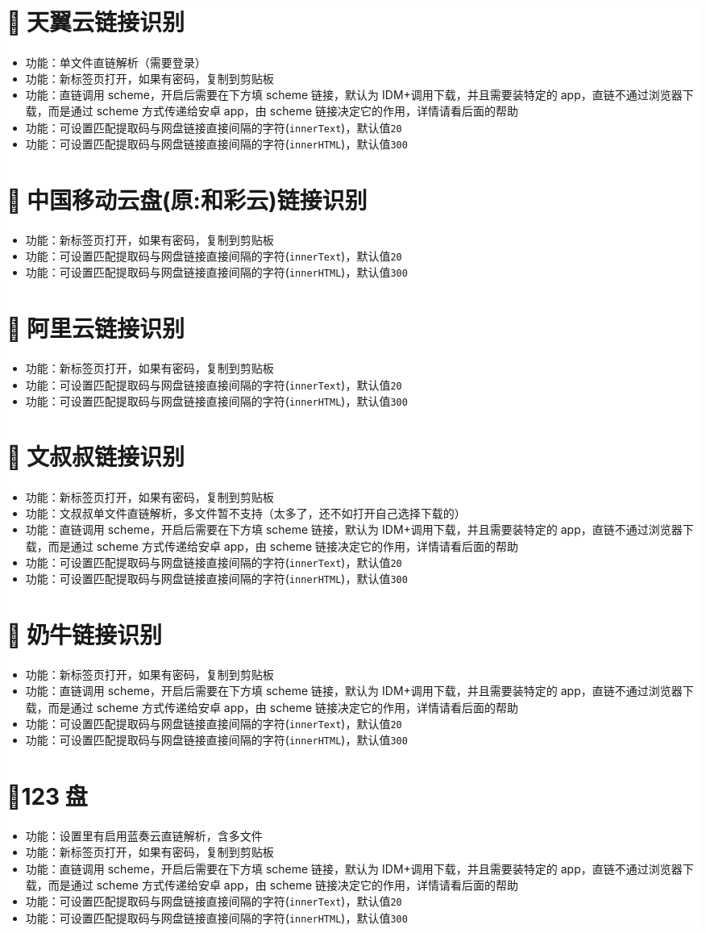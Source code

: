 # 🔑 天翼云链接识别

- 功能：单文件直链解析（需要登录）
- 功能：新标签页打开，如果有密码，复制到剪贴板
- 功能：直链调用 scheme，开启后需要在下方填 scheme 链接，默认为 IDM+调用下载，并且需要装特定的 app，直链不通过浏览器下载，而是通过 scheme 方式传递给安卓 app，由 scheme 链接决定它的作用，详情请看后面的帮助
- 功能：可设置匹配提取码与网盘链接直接间隔的字符(`innerText`)，默认值`20`
- 功能：可设置匹配提取码与网盘链接直接间隔的字符(`innerHTML`)，默认值`300`

# 🔑 中国移动云盘(原:和彩云)链接识别

- 功能：新标签页打开，如果有密码，复制到剪贴板
- 功能：可设置匹配提取码与网盘链接直接间隔的字符(`innerText`)，默认值`20`
- 功能：可设置匹配提取码与网盘链接直接间隔的字符(`innerHTML`)，默认值`300`

# 🔑 阿里云链接识别

- 功能：新标签页打开，如果有密码，复制到剪贴板
- 功能：可设置匹配提取码与网盘链接直接间隔的字符(`innerText`)，默认值`20`
- 功能：可设置匹配提取码与网盘链接直接间隔的字符(`innerHTML`)，默认值`300`

# 🔑 文叔叔链接识别

- 功能：新标签页打开，如果有密码，复制到剪贴板
- 功能：文叔叔单文件直链解析，多文件暂不支持（太多了，还不如打开自己选择下载的）
- 功能：直链调用 scheme，开启后需要在下方填 scheme 链接，默认为 IDM+调用下载，并且需要装特定的 app，直链不通过浏览器下载，而是通过 scheme 方式传递给安卓 app，由 scheme 链接决定它的作用，详情请看后面的帮助
- 功能：可设置匹配提取码与网盘链接直接间隔的字符(`innerText`)，默认值`20`
- 功能：可设置匹配提取码与网盘链接直接间隔的字符(`innerHTML`)，默认值`300`

# 🔑 奶牛链接识别

- 功能：新标签页打开，如果有密码，复制到剪贴板
- 功能：直链调用 scheme，开启后需要在下方填 scheme 链接，默认为 IDM+调用下载，并且需要装特定的 app，直链不通过浏览器下载，而是通过 scheme 方式传递给安卓 app，由 scheme 链接决定它的作用，详情请看后面的帮助
- 功能：可设置匹配提取码与网盘链接直接间隔的字符(`innerText`)，默认值`20`
- 功能：可设置匹配提取码与网盘链接直接间隔的字符(`innerHTML`)，默认值`300`

# 🔑123 盘

- 功能：设置里有启用蓝奏云直链解析，含多文件
- 功能：新标签页打开，如果有密码，复制到剪贴板
- 功能：直链调用 scheme，开启后需要在下方填 scheme 链接，默认为 IDM+调用下载，并且需要装特定的 app，直链不通过浏览器下载，而是通过 scheme 方式传递给安卓 app，由 scheme 链接决定它的作用，详情请看后面的帮助
- 功能：可设置匹配提取码与网盘链接直接间隔的字符(`innerText`)，默认值`20`
- 功能：可设置匹配提取码与网盘链接直接间隔的字符(`innerHTML`)，默认值`300`
